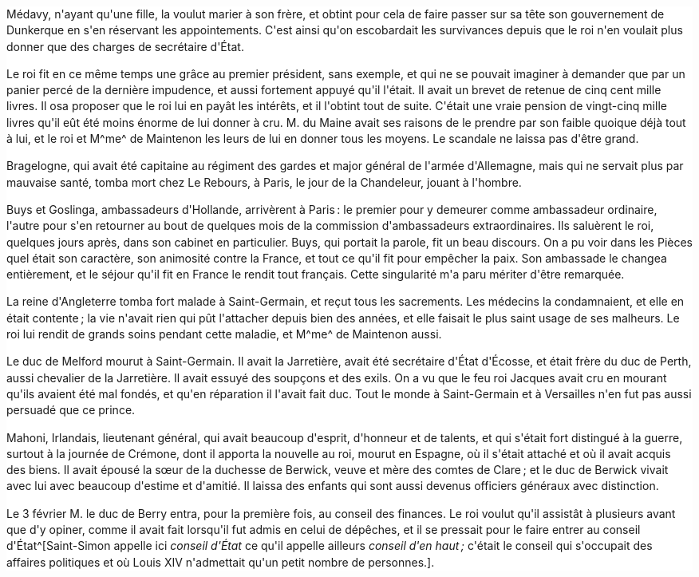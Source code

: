 Médavy, n'ayant qu'une fille, la voulut marier à son frère, et obtint pour
cela de faire passer sur sa tête son gouvernement de Dunkerque en s'en
réservant les appointements. C'est ainsi qu'on escobardait les survivances
depuis que le roi n'en voulait plus donner que des charges de secrétaire
d'État.

Le roi fit en ce même temps une grâce au premier président, sans exemple, et
qui ne se pouvait imaginer à demander que par un panier percé de la dernière
impudence, et aussi fortement appuyé qu'il l'était. Il avait un brevet de
retenue de cinq cent mille livres. Il osa proposer que le roi lui en payât les
intérêts, et il l'obtint tout de suite. C'était une vraie pension de
vingt-cinq mille livres qu'il eût été moins énorme de lui donner à cru. M. du
Maine avait ses raisons de le prendre par son faible quoique déjà tout à lui,
et le roi et M^me^ de Maintenon les leurs de lui en donner tous les moyens. Le
scandale ne laissa pas d'être grand.

Bragelogne, qui avait été capitaine au régiment des gardes et major général de
l'armée d'Allemagne, mais qui ne servait plus par mauvaise santé, tomba mort
chez Le Rebours, à Paris, le jour de la Chandeleur, jouant à l'hombre.

Buys et Goslinga, ambassadeurs d'Hollande, arrivèrent à Paris : le premier pour
y demeurer comme ambassadeur ordinaire, l'autre pour s'en retourner au bout de
quelques mois de la commission d'ambassadeurs extraordinaires. Ils saluèrent
le roi, quelques jours après, dans son cabinet en particulier. Buys, qui
portait la parole, fit un beau discours. On a pu voir dans les Pièces quel
était son caractère, son animosité contre la France, et tout ce qu'il fit pour
empêcher la paix. Son ambassade le changea entièrement, et le séjour qu'il fit
en France le rendit tout français. Cette singularité m'a paru mériter d'être
remarquée.

La reine d'Angleterre tomba fort malade à Saint-Germain, et reçut tous les
sacrements. Les médecins la condamnaient, et elle en était contente ; la vie
n'avait rien qui pût l'attacher depuis bien des années, et elle faisait le
plus saint usage de ses malheurs. Le roi lui rendit de grands soins pendant
cette maladie, et M^me^ de Maintenon aussi.

Le duc de Melford mourut à Saint-Germain. Il avait la Jarretière, avait été
secrétaire d'État d'Écosse, et était frère du duc de Perth, aussi chevalier de
la Jarretière. Il avait essuyé des soupçons et des exils. On a vu que le feu
roi Jacques avait cru en mourant qu'ils avaient été mal fondés, et qu'en
réparation il l'avait fait duc. Tout le monde à Saint-Germain et à Versailles
n'en fut pas aussi persuadé que ce prince.

Mahoni, Irlandais, lieutenant général, qui avait beaucoup d'esprit, d'honneur
et de talents, et qui s'était fort distingué à la guerre, surtout à la journée
de Crémone, dont il apporta la nouvelle au roi, mourut en Espagne, où il
s'était attaché et où il avait acquis des biens. Il avait épousé la sœur de la
duchesse de Berwick, veuve et mère des comtes de Clare ; et le duc de Berwick
vivait avec lui avec beaucoup d'estime et d'amitié. Il laissa des enfants qui
sont aussi devenus officiers généraux avec distinction.

Le 3 février M. le duc de Berry entra, pour la première fois, au conseil des
finances. Le roi voulut qu'il assistât à plusieurs avant que d'y opiner, comme
il avait fait lorsqu'il fut admis en celui de dépêches, et il se pressait pour
le faire entrer au conseil d'État^[Saint-Simon appelle ici *conseil d'État* ce
qu'il appelle ailleurs *conseil d'en haut ;* c'était le conseil qui s'occupait
des affaires politiques et où Louis XIV n'admettait qu'un petit nombre de
personnes.].
